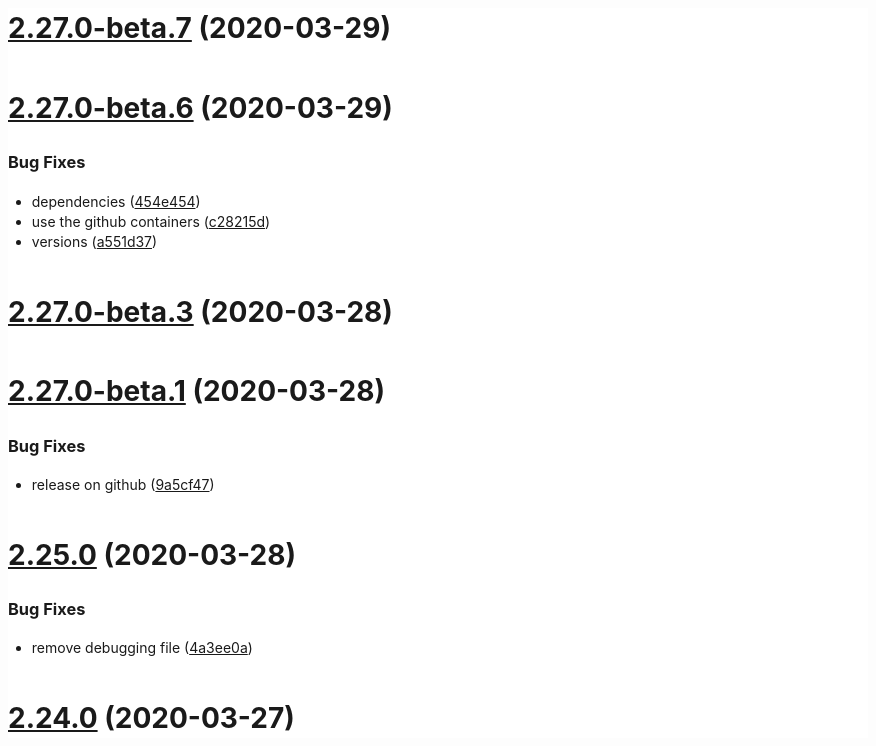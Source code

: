 

# [2.27.0-beta.7](https://github.com/settlemint/bpaas/compare/v2.27.0-beta.6...v2.27.0-beta.7) (2020-03-29)



# [2.27.0-beta.6](https://github.com/settlemint/bpaas/compare/v2.27.0-beta.3...v2.27.0-beta.6) (2020-03-29)


### Bug Fixes

* dependencies ([454e454](https://github.com/settlemint/bpaas/commit/454e454400aadc47fa4da11f7c19fd40c6034cd8))
* use the github containers ([c28215d](https://github.com/settlemint/bpaas/commit/c28215d8062215242e6a4dd9f5483fccb4094eea))
* versions ([a551d37](https://github.com/settlemint/bpaas/commit/a551d37a53d2bc08876a26c12e331f5ee931f52c))



# [2.27.0-beta.3](https://github.com/settlemint/bpaas/compare/v2.27.0-beta.1...v2.27.0-beta.3) (2020-03-28)



# [2.27.0-beta.1](https://github.com/settlemint/bpaas/compare/v2.27.0-beta.0...v2.27.0-beta.1) (2020-03-28)


### Bug Fixes

* release on github ([9a5cf47](https://github.com/settlemint/bpaas/commit/9a5cf47029d2ac20ce46b7b3c068cefbcbc83b00))



# [2.25.0](https://github.com/settlemint/bpaas/compare/v2.24.2...v2.25.0) (2020-03-28)


### Bug Fixes

* remove debugging file ([4a3ee0a](https://github.com/settlemint/bpaas/commit/4a3ee0a5e269e7fd16855ee4bb3f0dbbe9aeb278))



# [2.24.0](https://github.com/settlemint/bpaas/compare/v2.23.3...v2.24.0) (2020-03-27)
